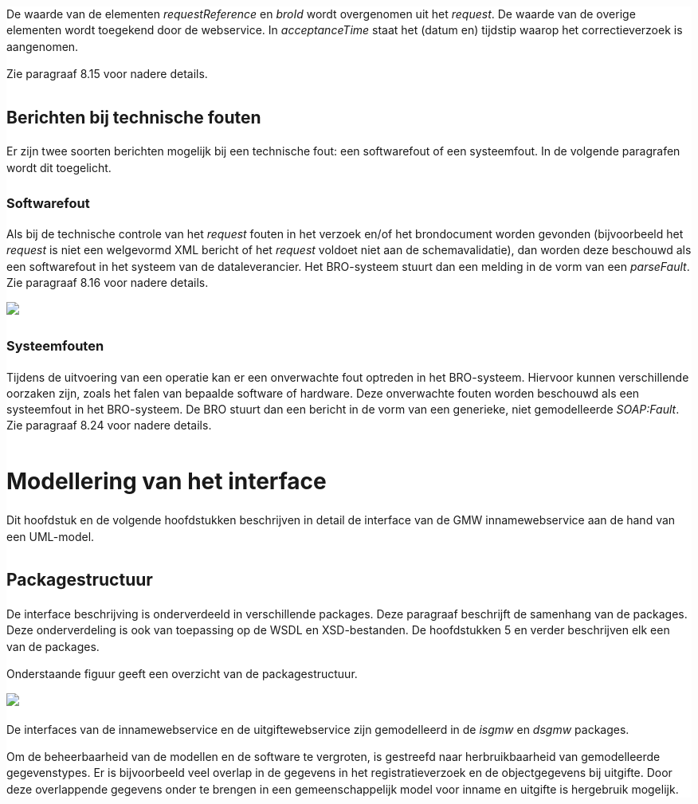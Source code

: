 De waarde van de elementen *requestReference* en *broId* wordt overgenomen uit
het *request*. De waarde van de overige elementen wordt toegekend door de
webservice. In *acceptanceTime* staat het (datum en) tijdstip waarop het
correctieverzoek is aangenomen.

Zie paragraaf 8.15 voor nadere details.

Berichten bij technische fouten
-------------------------------

Er zijn twee soorten berichten mogelijk bij een technische fout: een
softwarefout of een systeemfout. In de volgende paragrafen wordt dit toegelicht.

### Softwarefout

Als bij de technische controle van het *request* fouten in het verzoek en/of het
brondocument worden gevonden (bijvoorbeeld het *request* is niet een welgevormd
XML bericht of het *request* voldoet niet aan de schemavalidatie), dan worden
deze beschouwd als een softwarefout in het systeem van de dataleverancier. Het
BRO-systeem stuurt dan een melding in de vorm van een *parseFault*. Zie
paragraaf 8.16 voor nadere details.

![](media/d33439738863ed795352c0a0dc300aa5.png)

### Systeemfouten

Tijdens de uitvoering van een operatie kan er een onverwachte fout optreden in
het BRO-systeem. Hiervoor kunnen verschillende oorzaken zijn, zoals het falen
van bepaalde software of hardware. Deze onverwachte fouten worden beschouwd als
een systeemfout in het BRO-systeem. De BRO stuurt dan een bericht in de vorm van
een generieke, niet gemodelleerde *SOAP:Fault*. Zie paragraaf 8.24 voor nadere
details.

Modellering van het interface
=============================

Dit hoofdstuk en de volgende hoofdstukken beschrijven in detail de interface van
de GMW innamewebservice aan de hand van een UML-model.

Packagestructuur
----------------

De interface beschrijving is onderverdeeld in verschillende packages. Deze
paragraaf beschrijft de samenhang van de packages. Deze onderverdeling is ook
van toepassing op de WSDL en XSD-bestanden. De hoofdstukken 5 en verder
beschrijven elk een van de packages.

Onderstaande figuur geeft een overzicht van de packagestructuur.

![](media/fe1c5d074d8aa775a8feda4a6fea552c.emf)

De interfaces van de innamewebservice en de uitgiftewebservice zijn gemodelleerd
in de *isgmw* en *dsgmw* packages.

Om de beheerbaarheid van de modellen en de software te vergroten, is gestreefd
naar herbruikbaarheid van gemodelleerde gegevenstypes. Er is bijvoorbeeld veel
overlap in de gegevens in het registratieverzoek en de objectgegevens bij
uitgifte. Door deze overlappende gegevens onder te brengen in een
gemeenschappelijk model voor inname en uitgifte is hergebruik mogelijk.
